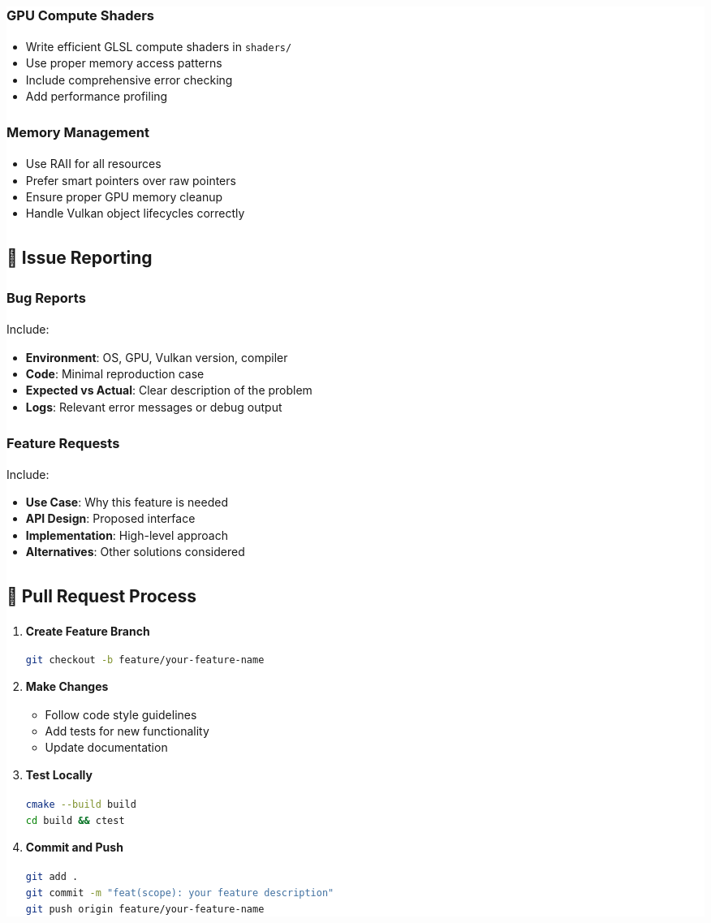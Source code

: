 ### GPU Compute Shaders
- Write efficient GLSL compute shaders in `shaders/`
- Use proper memory access patterns
- Include comprehensive error checking
- Add performance profiling

### Memory Management
- Use RAII for all resources
- Prefer smart pointers over raw pointers
- Ensure proper GPU memory cleanup
- Handle Vulkan object lifecycles correctly

## 🐛 Issue Reporting

### Bug Reports
Include:
- **Environment**: OS, GPU, Vulkan version, compiler
- **Code**: Minimal reproduction case
- **Expected vs Actual**: Clear description of the problem
- **Logs**: Relevant error messages or debug output

### Feature Requests
Include:
- **Use Case**: Why this feature is needed
- **API Design**: Proposed interface
- **Implementation**: High-level approach
- **Alternatives**: Other solutions considered

## 📝 Pull Request Process

1. **Create Feature Branch**
   ```bash
   git checkout -b feature/your-feature-name
   ```

2. **Make Changes**
   - Follow code style guidelines
   - Add tests for new functionality
   - Update documentation

3. **Test Locally**
   ```bash
   cmake --build build
   cd build && ctest
   ```

4. **Commit and Push**
   ```bash
   git add .
   git commit -m "feat(scope): your feature description"
   git push origin feature/your-feature-name
   ```

